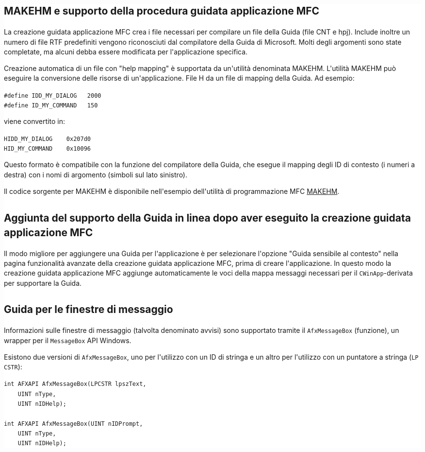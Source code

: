 ## <a name="mfc-application-wizard-support-and-makehm"></a>MAKEHM e supporto della procedura guidata applicazione MFC  
 La creazione guidata applicazione MFC crea i file necessari per compilare un file della Guida (file CNT e hpj). Include inoltre un numero di file RTF predefiniti vengono riconosciuti dal compilatore della Guida di Microsoft. Molti degli argomenti sono state completate, ma alcuni debba essere modificata per l'applicazione specifica.  
  
 Creazione automatica di un file con "help mapping" è supportata da un'utilità denominata MAKEHM. L'utilità MAKEHM può eseguire la conversione delle risorse di un'applicazione. File H da un file di mapping della Guida. Ad esempio:  
  
```  
#define IDD_MY_DIALOG   2000  
#define ID_MY_COMMAND   150  
```  
  
 viene convertito in:  
  
```  
HIDD_MY_DIALOG    0x207d0  
HID_MY_COMMAND    0x10096  
```  
  
 Questo formato è compatibile con la funzione del compilatore della Guida, che esegue il mapping degli ID di contesto (i numeri a destra) con i nomi di argomento (simboli sul lato sinistro).  
  
 Il codice sorgente per MAKEHM è disponibile nell'esempio dell'utilità di programmazione MFC [MAKEHM](../visual-cpp-samples.md).  
  
## <a name="adding-help-support-after-running-the-mfc-application-wizard"></a>Aggiunta del supporto della Guida in linea dopo aver eseguito la creazione guidata applicazione MFC  
 Il modo migliore per aggiungere una Guida per l'applicazione è per selezionare l'opzione "Guida sensibile al contesto" nella pagina funzionalità avanzate della creazione guidata applicazione MFC, prima di creare l'applicazione. In questo modo la creazione guidata applicazione MFC aggiunge automaticamente le voci della mappa messaggi necessari per il `CWinApp`-derivata per supportare la Guida.  
  
## <a name="help-on-message-boxes"></a>Guida per le finestre di messaggio  
 Informazioni sulle finestre di messaggio (talvolta denominato avvisi) sono supportato tramite il `AfxMessageBox` (funzione), un wrapper per il `MessageBox` API Windows.  
  
 Esistono due versioni di `AfxMessageBox`, uno per l'utilizzo con un ID di stringa e un altro per l'utilizzo con un puntatore a stringa (`LPCSTR`):  
  
```  
int AFXAPI AfxMessageBox(LPCSTR lpszText,
    UINT nType,
    UINT nIDHelp);

int AFXAPI AfxMessageBox(UINT nIDPrompt,
    UINT nType,
    UINT nIDHelp);
```  
  